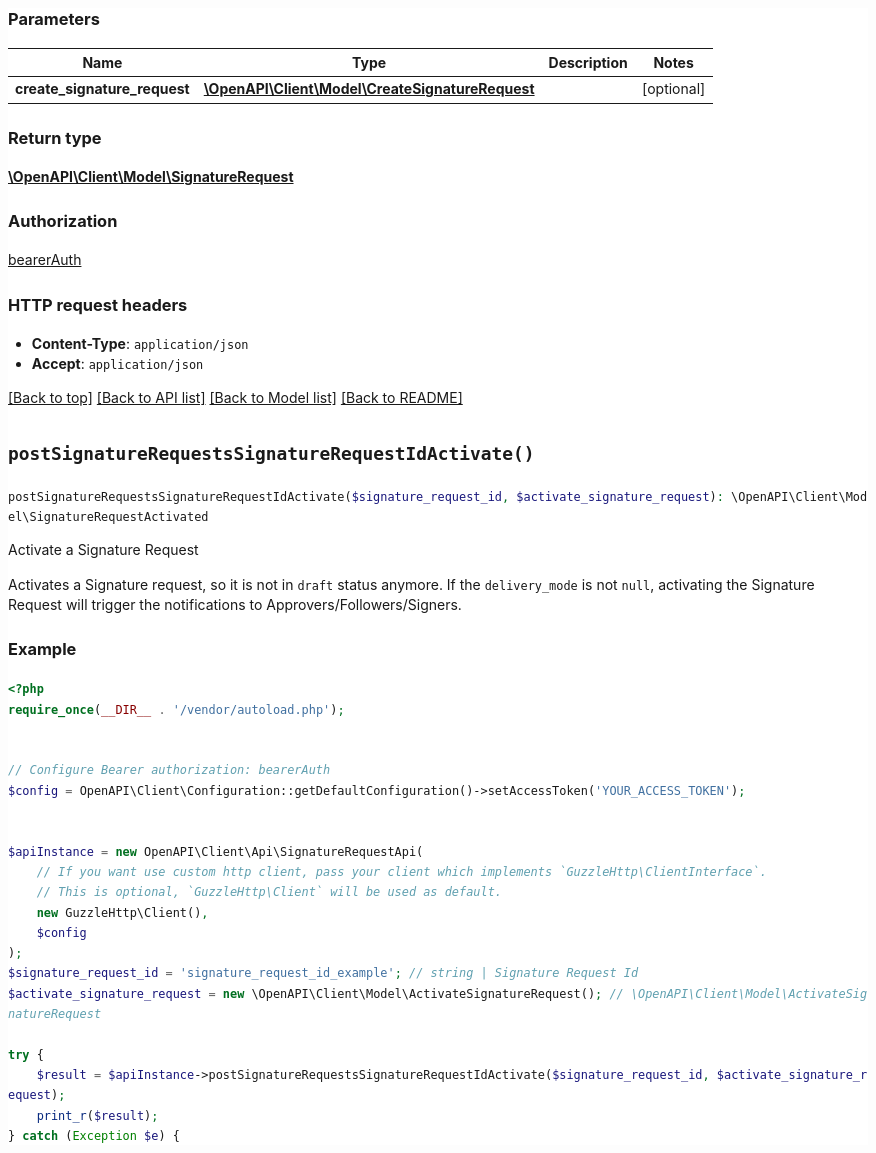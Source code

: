 ### Parameters

| Name | Type | Description  | Notes |
| ------------- | ------------- | ------------- | ------------- |
| **create_signature_request** | [**\OpenAPI\Client\Model\CreateSignatureRequest**](../Model/CreateSignatureRequest.md)|  | [optional] |

### Return type

[**\OpenAPI\Client\Model\SignatureRequest**](../Model/SignatureRequest.md)

### Authorization

[bearerAuth](../../README.md#bearerAuth)

### HTTP request headers

- **Content-Type**: `application/json`
- **Accept**: `application/json`

[[Back to top]](#) [[Back to API list]](../../README.md#endpoints)
[[Back to Model list]](../../README.md#models)
[[Back to README]](../../README.md)

## `postSignatureRequestsSignatureRequestIdActivate()`

```php
postSignatureRequestsSignatureRequestIdActivate($signature_request_id, $activate_signature_request): \OpenAPI\Client\Model\SignatureRequestActivated
```

Activate a Signature Request

Activates a Signature request, so it is not in `draft` status anymore. If the `delivery_mode` is not `null`, activating the Signature Request will trigger the notifications to Approvers/Followers/Signers.

### Example

```php
<?php
require_once(__DIR__ . '/vendor/autoload.php');


// Configure Bearer authorization: bearerAuth
$config = OpenAPI\Client\Configuration::getDefaultConfiguration()->setAccessToken('YOUR_ACCESS_TOKEN');


$apiInstance = new OpenAPI\Client\Api\SignatureRequestApi(
    // If you want use custom http client, pass your client which implements `GuzzleHttp\ClientInterface`.
    // This is optional, `GuzzleHttp\Client` will be used as default.
    new GuzzleHttp\Client(),
    $config
);
$signature_request_id = 'signature_request_id_example'; // string | Signature Request Id
$activate_signature_request = new \OpenAPI\Client\Model\ActivateSignatureRequest(); // \OpenAPI\Client\Model\ActivateSignatureRequest

try {
    $result = $apiInstance->postSignatureRequestsSignatureRequestIdActivate($signature_request_id, $activate_signature_request);
    print_r($result);
} catch (Exception $e) {
```